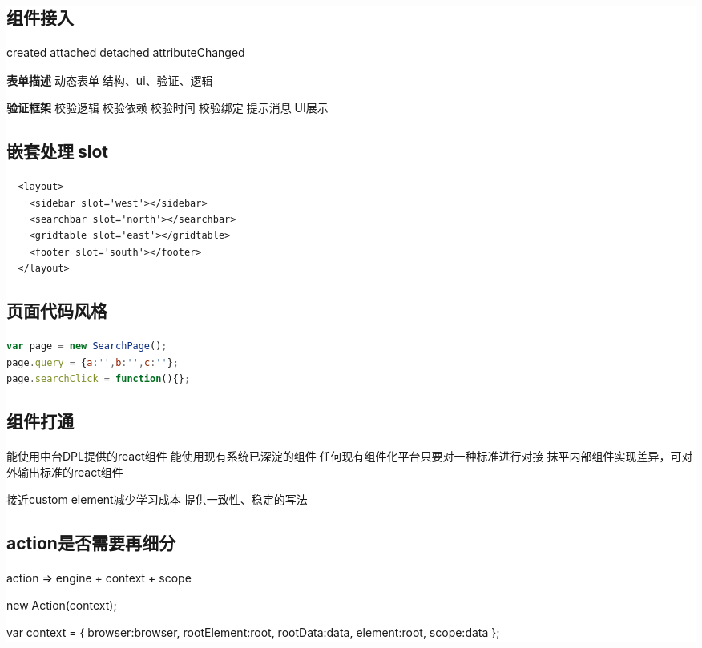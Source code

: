 ## 组件接入
created
attached
detached
attributeChanged

**表单描述**
动态表单
结构、ui、验证、逻辑

**验证框架**
校验逻辑
校验依赖
校验时间
校验绑定
提示消息
UI展示

## 嵌套处理 slot
```
  <layout>
    <sidebar slot='west'></sidebar>
    <searchbar slot='north'></searchbar>
    <gridtable slot='east'></gridtable>
    <footer slot='south'></footer>
  </layout>
```

## 页面代码风格
```javascript
var page = new SearchPage();
page.query = {a:'',b:'',c:''};
page.searchClick = function(){};
```

## 组件打通
能使用中台DPL提供的react组件
能使用现有系统已深淀的组件
任何现有组件化平台只要对一种标准进行对接
抹平内部组件实现差异，可对外输出标准的react组件

接近custom element减少学习成本 
提供一致性、稳定的写法

## action是否需要再细分

action => engine + context + scope

new Action(context);

var context = {
  browser:browser,
  rootElement:root,
  rootData:data,
  element:root,
  scope:data
};
 